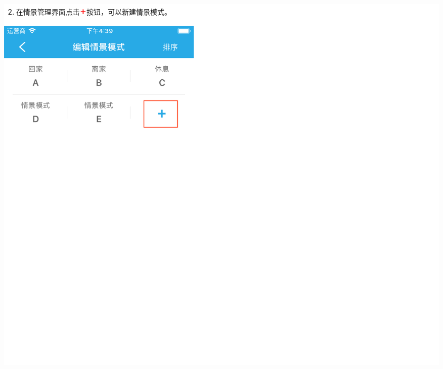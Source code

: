 2. 在情景管理界面点击<font style='color:#ff0000;font-size:20px'>+</font>按钮，可以新建情景模式。

<img src="./images/scene/添加.png" width = "375" height = "667">
